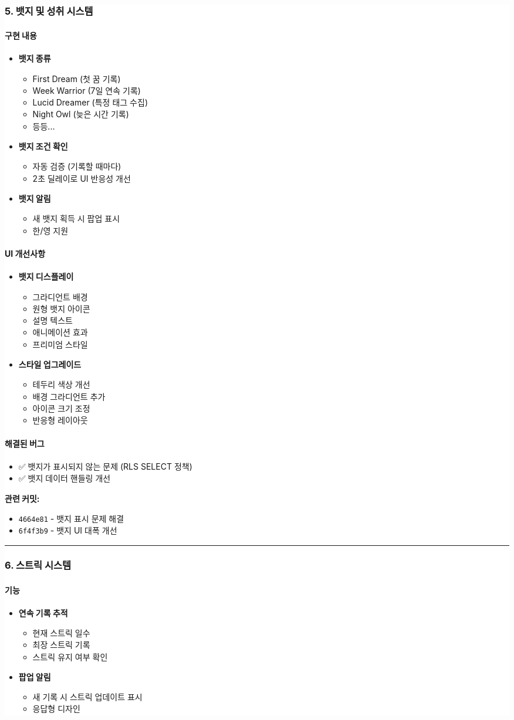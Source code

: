 
### 5. 뱃지 및 성취 시스템
#### 구현 내용
- **뱃지 종류**
  - First Dream (첫 꿈 기록)
  - Week Warrior (7일 연속 기록)
  - Lucid Dreamer (특정 태그 수집)
  - Night Owl (늦은 시간 기록)
  - 등등...

- **뱃지 조건 확인**
  - 자동 검증 (기록할 때마다)
  - 2초 딜레이로 UI 반응성 개선

- **뱃지 알림**
  - 새 뱃지 획득 시 팝업 표시
  - 한/영 지원

#### UI 개선사항
- **뱃지 디스플레이**
  - 그라디언트 배경
  - 원형 뱃지 아이콘
  - 설명 텍스트
  - 애니메이션 효과
  - 프리미엄 스타일

- **스타일 업그레이드**
  - 테두리 색상 개선
  - 배경 그라디언트 추가
  - 아이콘 크기 조정
  - 반응형 레이아웃

#### 해결된 버그
- ✅ 뱃지가 표시되지 않는 문제 (RLS SELECT 정책)
- ✅ 뱃지 데이터 핸들링 개선

**관련 커밋:**
- `4664e81` - 뱃지 표시 문제 해결
- `6f4f3b9` - 뱃지 UI 대폭 개선

---

### 6. 스트릭 시스템
#### 기능
- **연속 기록 추적**
  - 현재 스트릭 일수
  - 최장 스트릭 기록
  - 스트릭 유지 여부 확인

- **팝업 알림**
  - 새 기록 시 스트릭 업데이트 표시
  - 응답형 디자인
